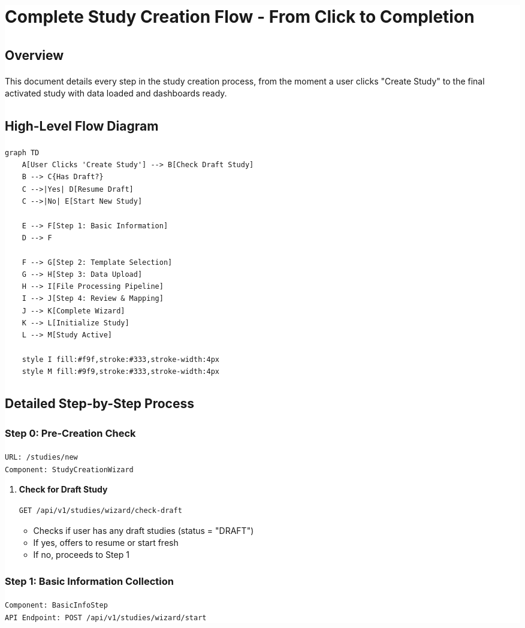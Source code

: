 # Complete Study Creation Flow - From Click to Completion

## Overview
This document details every step in the study creation process, from the moment a user clicks "Create Study" to the final activated study with data loaded and dashboards ready.

## High-Level Flow Diagram

```mermaid
graph TD
    A[User Clicks 'Create Study'] --> B[Check Draft Study]
    B --> C{Has Draft?}
    C -->|Yes| D[Resume Draft]
    C -->|No| E[Start New Study]
    
    E --> F[Step 1: Basic Information]
    D --> F
    
    F --> G[Step 2: Template Selection]
    G --> H[Step 3: Data Upload]
    H --> I[File Processing Pipeline]
    I --> J[Step 4: Review & Mapping]
    J --> K[Complete Wizard]
    K --> L[Initialize Study]
    L --> M[Study Active]
    
    style I fill:#f9f,stroke:#333,stroke-width:4px
    style M fill:#9f9,stroke:#333,stroke-width:4px
```

## Detailed Step-by-Step Process

### Step 0: Pre-Creation Check
```
URL: /studies/new
Component: StudyCreationWizard
```

1. **Check for Draft Study**
   ```
   GET /api/v1/studies/wizard/check-draft
   ```
   - Checks if user has any draft studies (status = "DRAFT")
   - If yes, offers to resume or start fresh
   - If no, proceeds to Step 1

### Step 1: Basic Information Collection
```
Component: BasicInfoStep
API Endpoint: POST /api/v1/studies/wizard/start
```
